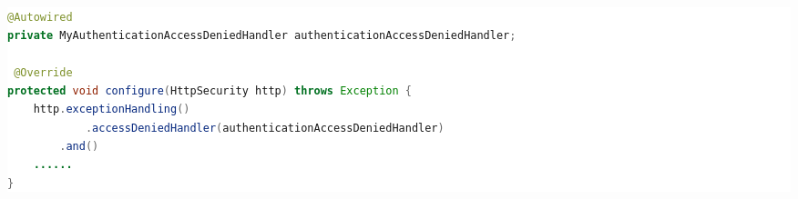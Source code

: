   ```java
  @Autowired
  private MyAuthenticationAccessDeniedHandler authenticationAccessDeniedHandler;
  
   @Override
  protected void configure(HttpSecurity http) throws Exception {
      http.exceptionHandling()
              .accessDeniedHandler(authenticationAccessDeniedHandler)
          .and()
      ......
  }
  ```

